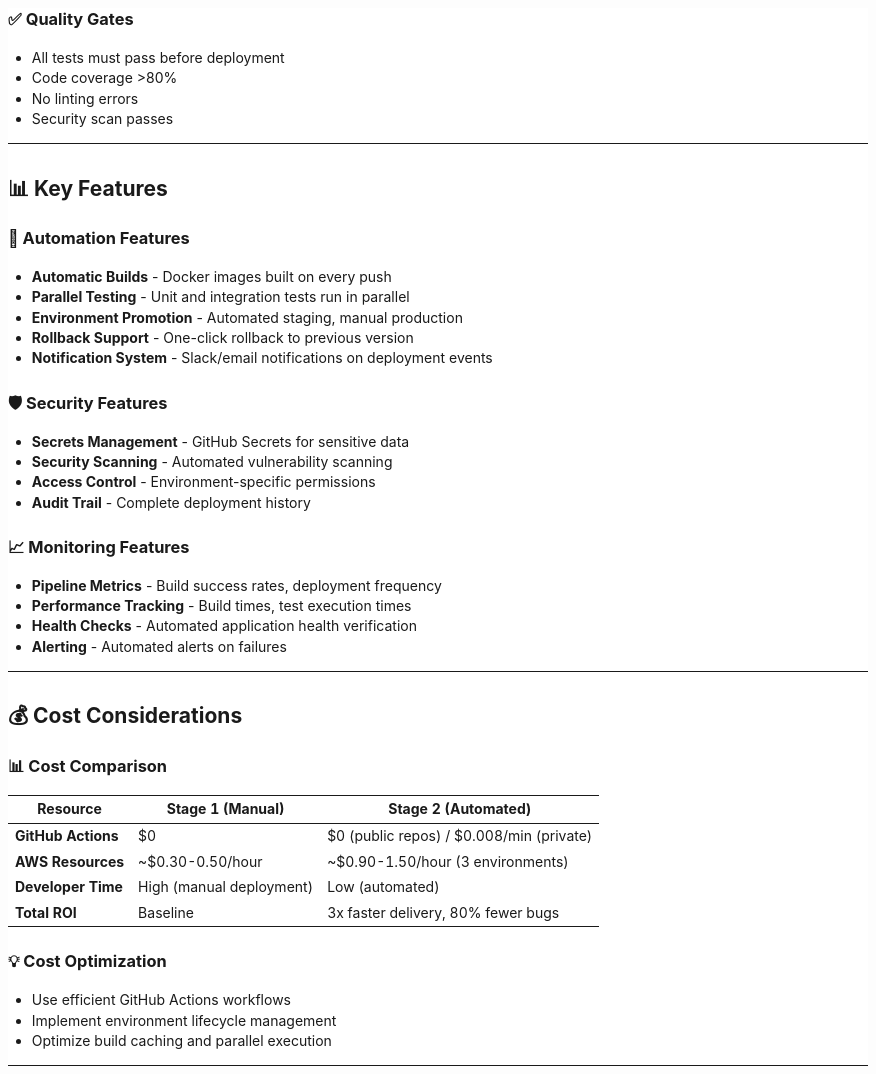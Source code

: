 ### **✅ Quality Gates**
- All tests must pass before deployment
- Code coverage >80%
- No linting errors
- Security scan passes

---

## **📊 Key Features**

### **🔧 Automation Features**
- **Automatic Builds** - Docker images built on every push
- **Parallel Testing** - Unit and integration tests run in parallel
- **Environment Promotion** - Automated staging, manual production
- **Rollback Support** - One-click rollback to previous version
- **Notification System** - Slack/email notifications on deployment events

### **🛡️ Security Features**
- **Secrets Management** - GitHub Secrets for sensitive data
- **Security Scanning** - Automated vulnerability scanning
- **Access Control** - Environment-specific permissions
- **Audit Trail** - Complete deployment history

### **📈 Monitoring Features**
- **Pipeline Metrics** - Build success rates, deployment frequency
- **Performance Tracking** - Build times, test execution times
- **Health Checks** - Automated application health verification
- **Alerting** - Automated alerts on failures

---

## **💰 Cost Considerations**

### **📊 Cost Comparison**
| Resource | Stage 1 (Manual) | Stage 2 (Automated) |
|----------|------------------|---------------------|
| **GitHub Actions** | $0 | $0 (public repos) / $0.008/min (private) |
| **AWS Resources** | ~$0.30-0.50/hour | ~$0.90-1.50/hour (3 environments) |
| **Developer Time** | High (manual deployment) | Low (automated) |
| **Total ROI** | Baseline | 3x faster delivery, 80% fewer bugs |

### **💡 Cost Optimization**
- Use efficient GitHub Actions workflows
- Implement environment lifecycle management
- Optimize build caching and parallel execution

---